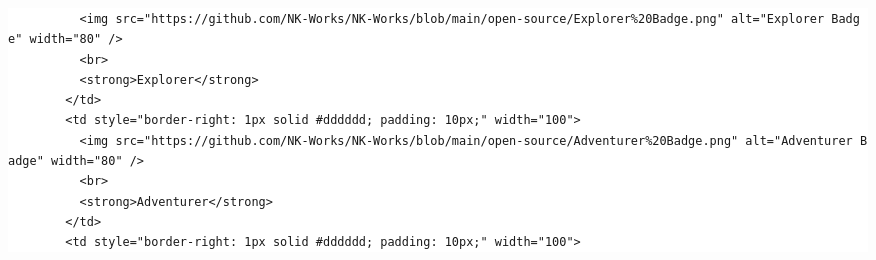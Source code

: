               <img src="https://github.com/NK-Works/NK-Works/blob/main/open-source/Explorer%20Badge.png" alt="Explorer Badge" width="80" />
              <br>
              <strong>Explorer</strong>
            </td>
            <td style="border-right: 1px solid #dddddd; padding: 10px;" width="100">
              <img src="https://github.com/NK-Works/NK-Works/blob/main/open-source/Adventurer%20Badge.png" alt="Adventurer Badge" width="80" />
              <br>
              <strong>Adventurer</strong>
            </td>
            <td style="border-right: 1px solid #dddddd; padding: 10px;" width="100">